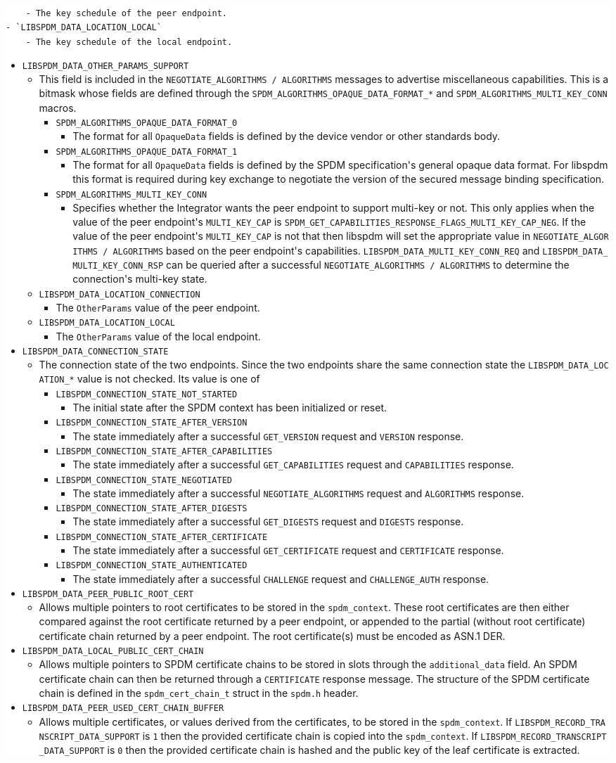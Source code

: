         - The key schedule of the peer endpoint.
    - `LIBSPDM_DATA_LOCATION_LOCAL`
        - The key schedule of the local endpoint.
- `LIBSPDM_DATA_OTHER_PARAMS_SUPPORT`
    - This field is included in the `NEGOTIATE_ALGORITHMS / ALGORITHMS` messages to advertise
      miscellaneous capabilities. This is a bitmask whose fields are defined through the
      `SPDM_ALGORITHMS_OPAQUE_DATA_FORMAT_*` and `SPDM_ALGORITHMS_MULTI_KEY_CONN` macros.
        - `SPDM_ALGORITHMS_OPAQUE_DATA_FORMAT_0`
            - The format for all `OpaqueData` fields is defined by the device vendor or other
              standards body.
        - `SPDM_ALGORITHMS_OPAQUE_DATA_FORMAT_1`
            - The format for all `OpaqueData` fields is defined by the SPDM specification's general
              opaque data format. For libspdm this format is required during key exchange to
              negotiate the version of the secured message binding specification.
        - `SPDM_ALGORITHMS_MULTI_KEY_CONN`
            - Specifies whether the Integrator wants the peer endpoint to support multi-key or not.
              This only applies when the value of the peer endpoint's `MULTI_KEY_CAP` is
              `SPDM_GET_CAPABILITIES_RESPONSE_FLAGS_MULTI_KEY_CAP_NEG`. If the value of the peer
              endpoint's `MULTI_KEY_CAP` is not that then libspdm will set the appropriate value in
              `NEGOTIATE_ALGORITHMS / ALGORITHMS` based on the peer endpoint's capabilities.
              `LIBSPDM_DATA_MULTI_KEY_CONN_REQ` and `LIBSPDM_DATA_MULTI_KEY_CONN_RSP` can be
              queried after a successful `NEGOTIATE_ALGORITHMS / ALGORITHMS` to determine the
              connection's multi-key state.
    - `LIBSPDM_DATA_LOCATION_CONNECTION`
        - The `OtherParams` value of the peer endpoint.
    - `LIBSPDM_DATA_LOCATION_LOCAL`
        - The `OtherParams` value of the local endpoint.
- `LIBSPDM_DATA_CONNECTION_STATE`
    - The connection state of the two endpoints. Since the two endpoints share the same connection
      state the `LIBSPDM_DATA_LOCATION_*` value is not checked. Its value is one of
        - `LIBSPDM_CONNECTION_STATE_NOT_STARTED`
            - The initial state after the SPDM context has been initialized or reset.
        - `LIBSPDM_CONNECTION_STATE_AFTER_VERSION`
            - The state immediately after a successful `GET_VERSION` request and `VERSION` response.
        - `LIBSPDM_CONNECTION_STATE_AFTER_CAPABILITIES`
            - The state immediately after a successful `GET_CAPABILITIES` request and `CAPABILITIES`
              response.
        - `LIBSPDM_CONNECTION_STATE_NEGOTIATED`
            - The state immediately after a successful `NEGOTIATE_ALGORITHMS` request and
              `ALGORITHMS` response.
        - `LIBSPDM_CONNECTION_STATE_AFTER_DIGESTS`
            - The state immediately after a successful `GET_DIGESTS` request and `DIGESTS` response.
        - `LIBSPDM_CONNECTION_STATE_AFTER_CERTIFICATE`
            - The state immediately after a successful `GET_CERTIFICATE` request and `CERTIFICATE`
              response.
        - `LIBSPDM_CONNECTION_STATE_AUTHENTICATED`
            - The state immediately after a successful `CHALLENGE` request and `CHALLENGE_AUTH`
              response.
- `LIBSPDM_DATA_PEER_PUBLIC_ROOT_CERT`
    - Allows multiple pointers to root certificates to be stored in the `spdm_context`. These root
      certificates are then either compared against the root certificate returned by a peer
      endpoint, or appended to the partial (without root certificate) certificate chain returned by
      a peer endpoint. The root certificate(s) must be encoded as ASN.1 DER.
- `LIBSPDM_DATA_LOCAL_PUBLIC_CERT_CHAIN`
    - Allows multiple pointers to SPDM certificate chains to be stored in slots through the
      `additional_data` field. An SPDM certificate chain can then be returned through a
      `CERTIFICATE` response message. The structure of the SPDM certificate chain is defined in the
      `spdm_cert_chain_t` struct in the `spdm.h` header.
- `LIBSPDM_DATA_PEER_USED_CERT_CHAIN_BUFFER`
    - Allows multiple certificates, or values derived from the certificates, to be stored in the
      `spdm_context`. If `LIBSPDM_RECORD_TRANSCRIPT_DATA_SUPPORT` is `1` then the provided
      certificate chain is copied into the `spdm_context`. If
      `LIBSPDM_RECORD_TRANSCRIPT_DATA_SUPPORT` is `0` then the provided certificate chain is hashed
      and the public key of the leaf certificate is extracted.